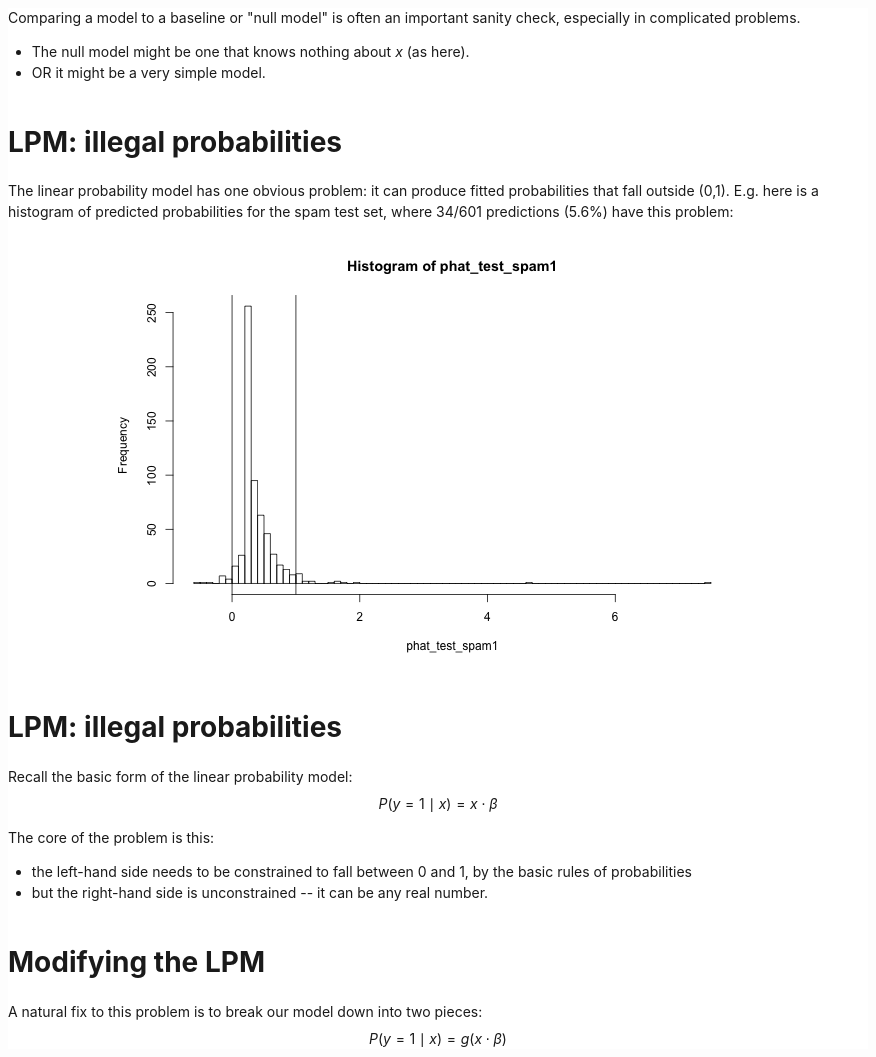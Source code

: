 Comparing a model to a baseline or "null model" is often an important sanity check, especially in complicated problems.  
- The null model might be one that knows nothing about $x$ (as here).  
- OR it might be a very simple model.  

LPM: illegal probabilities
=======

The linear probability model has one obvious problem: it can produce fitted probabilities that fall outside (0,1).  E.g. here is a histogram of predicted probabilities for the spam test set, where 34/601 predictions (5.6%) have this problem:  

<img src="04-classification-figure/unnamed-chunk-8-1.png" title="plot of chunk unnamed-chunk-8" alt="plot of chunk unnamed-chunk-8" style="display: block; margin: auto;" />

LPM: illegal probabilities
=======

Recall the basic form of the linear probability model:
$$
P(y = 1 \mid x) = x \cdot \beta
$$

The core of the problem is this:  
- the left-hand side needs to be constrained to fall between 0 and 1, by the basic rules of probabilities  
- but the right-hand side is unconstrained -- it can be any real number.  


Modifying the LPM
=======

A natural fix to this problem is to break our model down into two pieces:
$$
P(y = 1 \mid x) = g(x \cdot \beta)
$$
